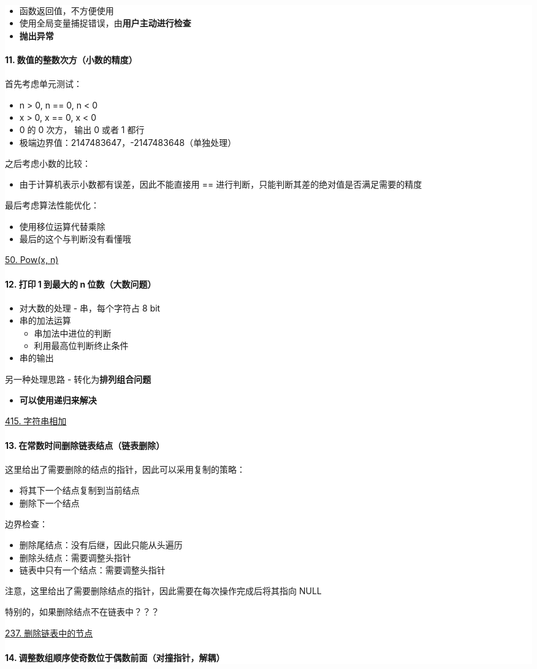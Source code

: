 - 函数返回值，不方便使用
- 使用全局变量捕捉错误，由**用户主动进行检查**
- **抛出异常**

#### 11. 数值的整数次方（小数的精度）

首先考虑单元测试：

- n > 0, n == 0, n < 0
- x > 0, x == 0, x < 0
- 0 的 0 次方， 输出 0 或者 1 都行
- 极端边界值：2147483647，-2147483648（单独处理）

之后考虑小数的比较：

- 由于计算机表示小数都有误差，因此不能直接用 == 进行判断，只能判断其差的绝对值是否满足需要的精度

最后考虑算法性能优化：

- 使用移位运算代替乘除
- 最后的这个与判断没有看懂哦

[50. Pow(x, n)](https://leetcode-cn.com/problems/powx-n/)

#### 12. 打印 1 到最大的 n 位数（大数问题）

- 对大数的处理 - 串，每个字符占 8 bit
- 串的加法运算
  - 串加法中进位的判断
  - 利用最高位判断终止条件
- 串的输出

另一种处理思路 - 转化为**排列组合问题**

- **可以使用递归来解决**

[415. 字符串相加](https://leetcode-cn.com/problems/add-strings/)

#### 13. 在常数时间删除链表结点（链表删除）

这里给出了需要删除的结点的指针，因此可以采用复制的策略：

- 将其下一个结点复制到当前结点
- 删除下一个结点

边界检查：

- 删除尾结点：没有后继，因此只能从头遍历
- 删除头结点：需要调整头指针
- 链表中只有一个结点：需要调整头指针

注意，这里给出了需要删除结点的指针，因此需要在每次操作完成后将其指向 
NULL

特别的，如果删除结点不在链表中？？？

[237. 删除链表中的节点](https://leetcode-cn.com/problems/delete-node-in-a-linked-list/)

#### 14. 调整数组顺序使奇数位于偶数前面（对撞指针，解耦）
